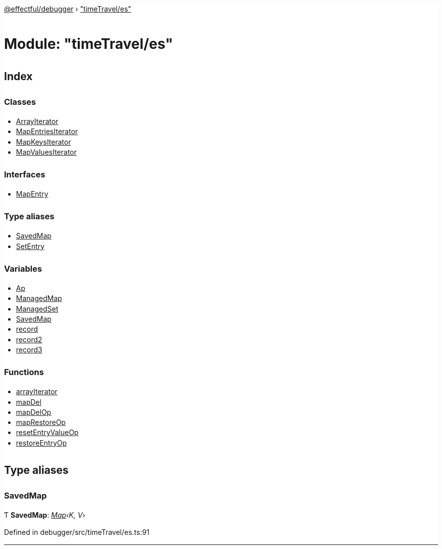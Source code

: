 [@effectful/debugger](../README.md) › ["timeTravel/es"](_timetravel_es_.md)

# Module: "timeTravel/es"

## Index

### Classes

* [ArrayIterator](../classes/_timetravel_es_.arrayiterator.md)
* [MapEntriesIterator](../classes/_timetravel_es_.mapentriesiterator.md)
* [MapKeysIterator](../classes/_timetravel_es_.mapkeysiterator.md)
* [MapValuesIterator](../classes/_timetravel_es_.mapvaluesiterator.md)

### Interfaces

* [MapEntry](../interfaces/_timetravel_es_.mapentry.md)

### Type aliases

* [SavedMap](_timetravel_es_.md#savedmap)
* [SetEntry](_timetravel_es_.md#setentry)

### Variables

* [Ap](_timetravel_es_.md#const-ap)
* [ManagedMap](_timetravel_es_.md#const-managedmap)
* [ManagedSet](_timetravel_es_.md#const-managedset)
* [SavedMap](_timetravel_es_.md#const-savedmap)
* [record](_timetravel_es_.md#const-record)
* [record2](_timetravel_es_.md#const-record2)
* [record3](_timetravel_es_.md#const-record3)

### Functions

* [arrayIterator](_timetravel_es_.md#arrayiterator)
* [mapDel](_timetravel_es_.md#mapdel)
* [mapDelOp](_timetravel_es_.md#mapdelop)
* [mapRestoreOp](_timetravel_es_.md#maprestoreop)
* [resetEntryValueOp](_timetravel_es_.md#resetentryvalueop)
* [restoreEntryOp](_timetravel_es_.md#restoreentryop)

## Type aliases

###  SavedMap

Ƭ **SavedMap**: *[Map](_engine_.md#const-map)‹K, V›*

Defined in debugger/src/timeTravel/es.ts:91

___
